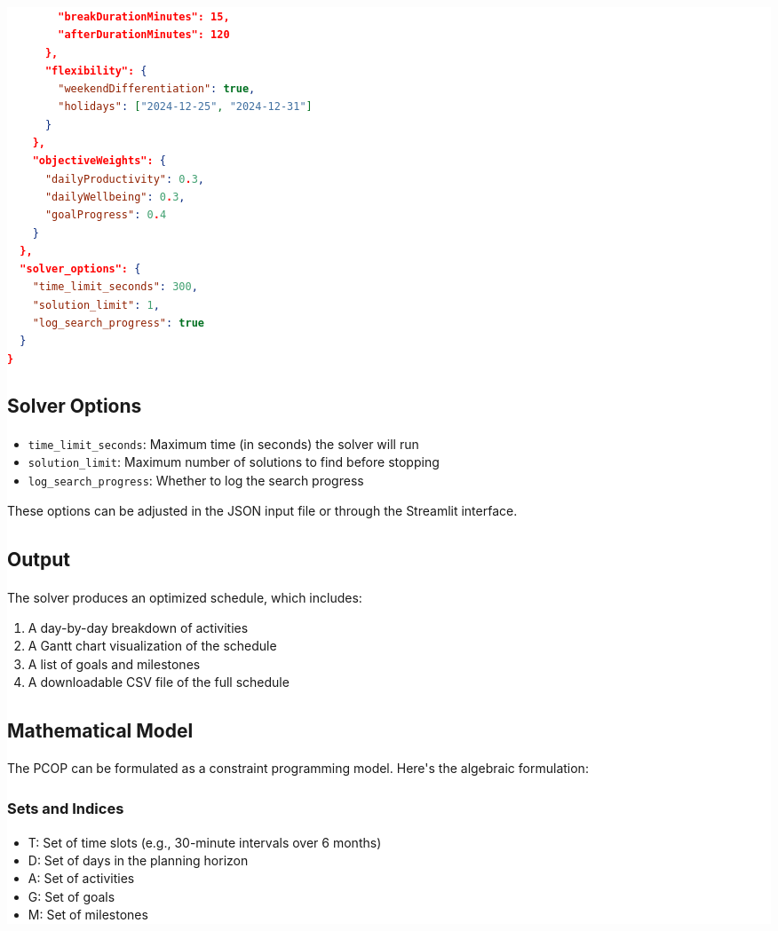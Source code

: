 ```json
        "breakDurationMinutes": 15,
        "afterDurationMinutes": 120
      },
      "flexibility": {
        "weekendDifferentiation": true,
        "holidays": ["2024-12-25", "2024-12-31"]
      }
    },
    "objectiveWeights": {
      "dailyProductivity": 0.3,
      "dailyWellbeing": 0.3,
      "goalProgress": 0.4
    }
  },
  "solver_options": {
    "time_limit_seconds": 300,
    "solution_limit": 1,
    "log_search_progress": true
  }
}
```

## Solver Options

- `time_limit_seconds`: Maximum time (in seconds) the solver will run
- `solution_limit`: Maximum number of solutions to find before stopping
- `log_search_progress`: Whether to log the search progress

These options can be adjusted in the JSON input file or through the Streamlit interface.

## Output

The solver produces an optimized schedule, which includes:

1. A day-by-day breakdown of activities
2. A Gantt chart visualization of the schedule
3. A list of goals and milestones
4. A downloadable CSV file of the full schedule

## Mathematical Model

The PCOP can be formulated as a constraint programming model. Here's the algebraic formulation:

### Sets and Indices

- T: Set of time slots (e.g., 30-minute intervals over 6 months)
- D: Set of days in the planning horizon
- A: Set of activities
- G: Set of goals
- M: Set of milestones
